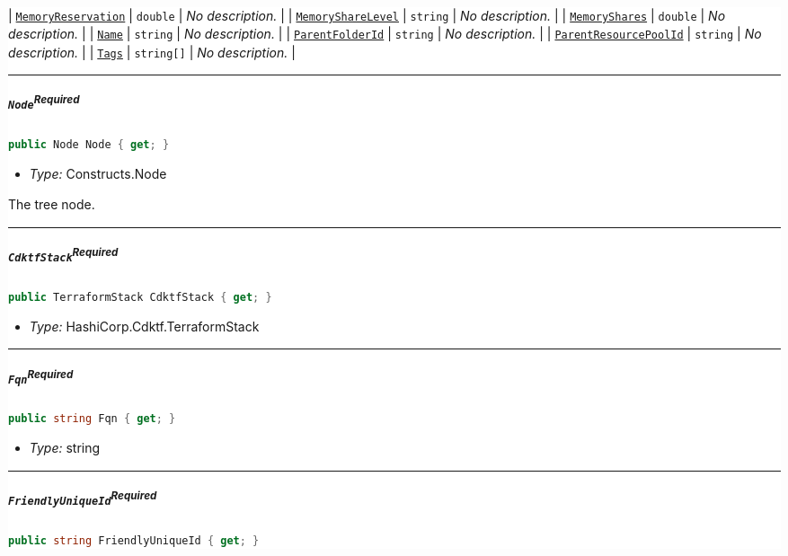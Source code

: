| <code><a href="#@cdktf/provider-vsphere.vappContainer.VappContainer.property.memoryReservation">MemoryReservation</a></code> | <code>double</code> | *No description.* |
| <code><a href="#@cdktf/provider-vsphere.vappContainer.VappContainer.property.memoryShareLevel">MemoryShareLevel</a></code> | <code>string</code> | *No description.* |
| <code><a href="#@cdktf/provider-vsphere.vappContainer.VappContainer.property.memoryShares">MemoryShares</a></code> | <code>double</code> | *No description.* |
| <code><a href="#@cdktf/provider-vsphere.vappContainer.VappContainer.property.name">Name</a></code> | <code>string</code> | *No description.* |
| <code><a href="#@cdktf/provider-vsphere.vappContainer.VappContainer.property.parentFolderId">ParentFolderId</a></code> | <code>string</code> | *No description.* |
| <code><a href="#@cdktf/provider-vsphere.vappContainer.VappContainer.property.parentResourcePoolId">ParentResourcePoolId</a></code> | <code>string</code> | *No description.* |
| <code><a href="#@cdktf/provider-vsphere.vappContainer.VappContainer.property.tags">Tags</a></code> | <code>string[]</code> | *No description.* |

---

##### `Node`<sup>Required</sup> <a name="Node" id="@cdktf/provider-vsphere.vappContainer.VappContainer.property.node"></a>

```csharp
public Node Node { get; }
```

- *Type:* Constructs.Node

The tree node.

---

##### `CdktfStack`<sup>Required</sup> <a name="CdktfStack" id="@cdktf/provider-vsphere.vappContainer.VappContainer.property.cdktfStack"></a>

```csharp
public TerraformStack CdktfStack { get; }
```

- *Type:* HashiCorp.Cdktf.TerraformStack

---

##### `Fqn`<sup>Required</sup> <a name="Fqn" id="@cdktf/provider-vsphere.vappContainer.VappContainer.property.fqn"></a>

```csharp
public string Fqn { get; }
```

- *Type:* string

---

##### `FriendlyUniqueId`<sup>Required</sup> <a name="FriendlyUniqueId" id="@cdktf/provider-vsphere.vappContainer.VappContainer.property.friendlyUniqueId"></a>

```csharp
public string FriendlyUniqueId { get; }
```
